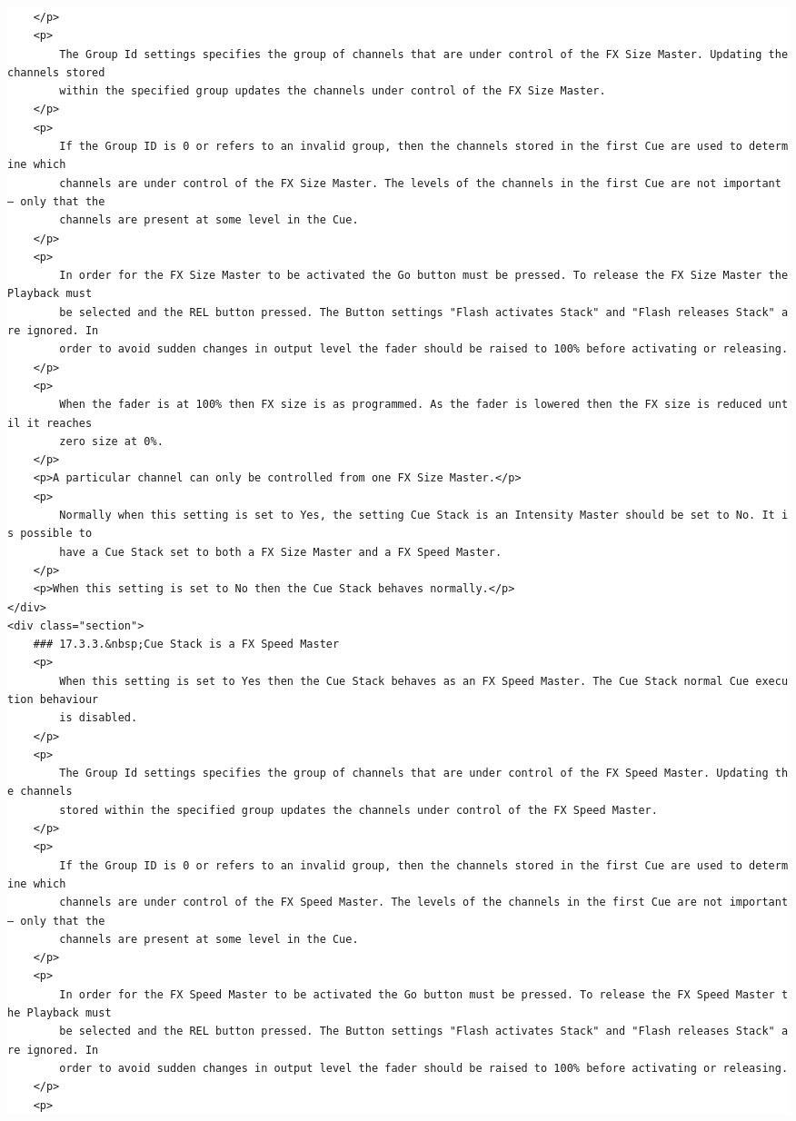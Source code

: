        </p>
        <p>
            The Group Id settings specifies the group of channels that are under control of the FX Size Master. Updating the channels stored
            within the specified group updates the channels under control of the FX Size Master.
        </p>
        <p>
            If the Group ID is 0 or refers to an invalid group, then the channels stored in the first Cue are used to determine which
            channels are under control of the FX Size Master. The levels of the channels in the first Cue are not important – only that the
            channels are present at some level in the Cue.
        </p>
        <p>
            In order for the FX Size Master to be activated the Go button must be pressed. To release the FX Size Master the Playback must
            be selected and the REL button pressed. The Button settings "Flash activates Stack" and "Flash releases Stack" are ignored. In
            order to avoid sudden changes in output level the fader should be raised to 100% before activating or releasing.
        </p>
        <p>
            When the fader is at 100% then FX size is as programmed. As the fader is lowered then the FX size is reduced until it reaches
            zero size at 0%.
        </p>
        <p>A particular channel can only be controlled from one FX Size Master.</p>
        <p>
            Normally when this setting is set to Yes, the setting Cue Stack is an Intensity Master should be set to No. It is possible to
            have a Cue Stack set to both a FX Size Master and a FX Speed Master.
        </p>
        <p>When this setting is set to No then the Cue Stack behaves normally.</p>
    </div>
    <div class="section">
        ### 17.3.3.&nbsp;Cue Stack is a FX Speed Master
        <p>
            When this setting is set to Yes then the Cue Stack behaves as an FX Speed Master. The Cue Stack normal Cue execution behaviour
            is disabled.
        </p>
        <p>
            The Group Id settings specifies the group of channels that are under control of the FX Speed Master. Updating the channels
            stored within the specified group updates the channels under control of the FX Speed Master.
        </p>
        <p>
            If the Group ID is 0 or refers to an invalid group, then the channels stored in the first Cue are used to determine which
            channels are under control of the FX Speed Master. The levels of the channels in the first Cue are not important – only that the
            channels are present at some level in the Cue.
        </p>
        <p>
            In order for the FX Speed Master to be activated the Go button must be pressed. To release the FX Speed Master the Playback must
            be selected and the REL button pressed. The Button settings "Flash activates Stack" and "Flash releases Stack" are ignored. In
            order to avoid sudden changes in output level the fader should be raised to 100% before activating or releasing.
        </p>
        <p>